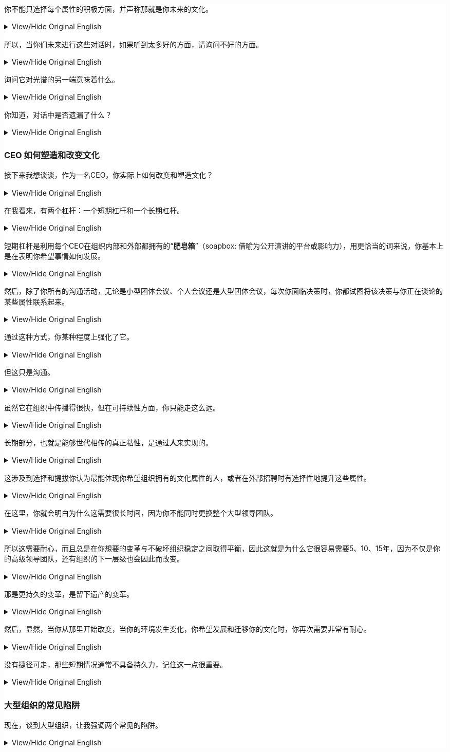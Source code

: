 你不能只选择每个属性的积极方面，并声称那就是你未来的文化。
<details><summary>View/Hide Original English</summary></details>

所以，当你们未来进行这些对话时，如果听到太多好的方面，请询问不好的方面。
<details><summary>View/Hide Original English</summary></details>

询问它对光谱的另一端意味着什么。
<details><summary>View/Hide Original English</summary></details>

你知道，对话中是否遗漏了什么？
<details><summary>View/Hide Original English</summary></details>

### CEO 如何塑造和改变文化

接下来我想谈谈，作为一名CEO，你实际上如何改变和塑造文化？
<details><summary>View/Hide Original English</summary></details>

在我看来，有两个杠杆：一个短期杠杆和一个长期杠杆。
<details><summary>View/Hide Original English</summary></details>

短期杠杆是利用每个CEO在组织内部和外部都拥有的“**肥皂箱**”（soapbox: 借喻为公开演讲的平台或影响力），用更恰当的词来说，你基本上是在表明你希望事情如何发展。
<details><summary>View/Hide Original English</summary></details>

然后，除了你所有的沟通活动，无论是小型团体会议、个人会议还是大型团体会议，每次你面临决策时，你都试图将该决策与你正在谈论的某些属性联系起来。
<details><summary>View/Hide Original English</summary></details>

通过这种方式，你某种程度上强化了它。
<details><summary>View/Hide Original English</summary></details>

但这只是沟通。
<details><summary>View/Hide Original English</summary></details>

虽然它在组织中传播得很快，但在可持续性方面，你只能走这么远。
<details><summary>View/Hide Original English</summary></details>

长期部分，也就是能够世代相传的真正粘性，是通过**人**来实现的。
<details><summary>View/Hide Original English</summary></details>

这涉及到选择和提拔你认为最能体现你希望组织拥有的文化属性的人，或者在外部招聘时有选择性地提升这些属性。
<details><summary>View/Hide Original English</summary></details>

在这里，你就会明白为什么这需要很长时间，因为你不能同时更换整个大型领导团队。
<details><summary>View/Hide Original English</summary></details>

所以这需要耐心，而且总是在你想要的变革与不破坏组织稳定之间取得平衡，因此这就是为什么它很容易需要5、10、15年，因为不仅是你的高级领导团队，还有组织的下一层级也会因此而改变。
<details><summary>View/Hide Original English</summary></details>

那是更持久的变革，是留下遗产的变革。
<details><summary>View/Hide Original English</summary></details>

然后，显然，当你从那里开始改变，当你的环境发生变化，你希望发展和迁移你的文化时，你再次需要非常有耐心。
<details><summary>View/Hide Original English</summary></details>

没有捷径可走，那些短期情况通常不具备持久力，记住这一点很重要。
<details><summary>View/Hide Original English</summary></details>

### 大型组织的常见陷阱

现在，谈到大型组织，让我强调两个常见的陷阱。
<details><summary>View/Hide Original English</summary></details>
